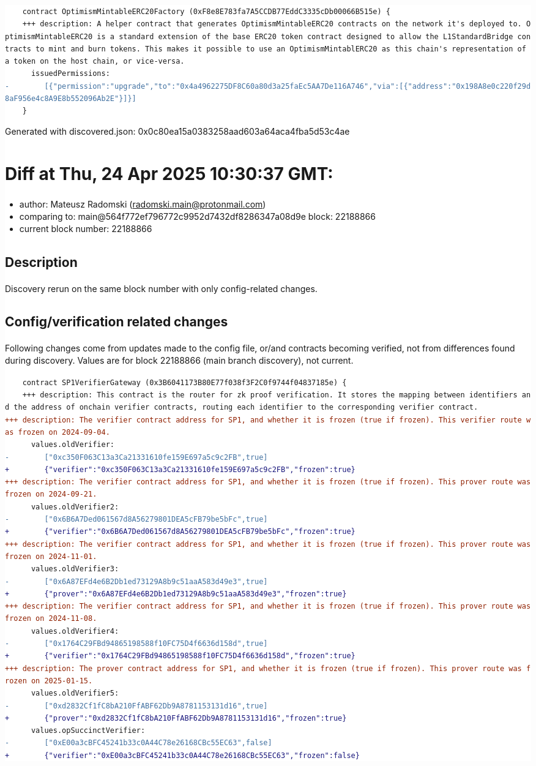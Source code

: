 ```diff
    contract OptimismMintableERC20Factory (0xF8e8E783fa7A5CCDB77EddC3335cDb00066B515e) {
    +++ description: A helper contract that generates OptimismMintableERC20 contracts on the network it's deployed to. OptimismMintableERC20 is a standard extension of the base ERC20 token contract designed to allow the L1StandardBridge contracts to mint and burn tokens. This makes it possible to use an OptimismMintablERC20 as this chain's representation of a token on the host chain, or vice-versa.
      issuedPermissions:
-        [{"permission":"upgrade","to":"0x4a4962275DF8C60a80d3a25faEc5AA7De116A746","via":[{"address":"0x198A8e0c220f29d8aF956e4c8A9E8b552096Ab2E"}]}]
    }
```

Generated with discovered.json: 0x0c80ea15a0383258aad603a64aca4fba5d53c4ae

# Diff at Thu, 24 Apr 2025 10:30:37 GMT:

- author: Mateusz Radomski (<radomski.main@protonmail.com>)
- comparing to: main@564f772ef796772c9952d7432df8286347a08d9e block: 22188866
- current block number: 22188866

## Description

Discovery rerun on the same block number with only config-related changes.

## Config/verification related changes

Following changes come from updates made to the config file,
or/and contracts becoming verified, not from differences found during
discovery. Values are for block 22188866 (main branch discovery), not current.

```diff
    contract SP1VerifierGateway (0x3B6041173B80E77f038f3F2C0f9744f04837185e) {
    +++ description: This contract is the router for zk proof verification. It stores the mapping between identifiers and the address of onchain verifier contracts, routing each identifier to the corresponding verifier contract.
+++ description: The verifier contract address for SP1, and whether it is frozen (true if frozen). This verifier route was frozen on 2024-09-04.
      values.oldVerifier:
-        ["0xc350F063C13a3Ca21331610fe159E697a5c9c2FB",true]
+        {"verifier":"0xc350F063C13a3Ca21331610fe159E697a5c9c2FB","frozen":true}
+++ description: The verifier contract address for SP1, and whether it is frozen (true if frozen). This prover route was frozen on 2024-09-21.
      values.oldVerifier2:
-        ["0x6B6A7Ded061567d8A56279801DEA5cFB79be5bFc",true]
+        {"verifier":"0x6B6A7Ded061567d8A56279801DEA5cFB79be5bFc","frozen":true}
+++ description: The verifier contract address for SP1, and whether it is frozen (true if frozen). This prover route was frozen on 2024-11-01.
      values.oldVerifier3:
-        ["0x6A87EFd4e6B2Db1ed73129A8b9c51aaA583d49e3",true]
+        {"prover":"0x6A87EFd4e6B2Db1ed73129A8b9c51aaA583d49e3","frozen":true}
+++ description: The verifier contract address for SP1, and whether it is frozen (true if frozen). This prover route was frozen on 2024-11-08.
      values.oldVerifier4:
-        ["0x1764C29FBd94865198588f10FC75D4f6636d158d",true]
+        {"verifier":"0x1764C29FBd94865198588f10FC75D4f6636d158d","frozen":true}
+++ description: The prover contract address for SP1, and whether it is frozen (true if frozen). This prover route was frozen on 2025-01-15.
      values.oldVerifier5:
-        ["0xd2832Cf1fC8bA210FfABF62Db9A8781153131d16",true]
+        {"prover":"0xd2832Cf1fC8bA210FfABF62Db9A8781153131d16","frozen":true}
      values.opSuccinctVerifier:
-        ["0xE00a3cBFC45241b33c0A44C78e26168CBc55EC63",false]
+        {"verifier":"0xE00a3cBFC45241b33c0A44C78e26168CBc55EC63","frozen":false}
```
